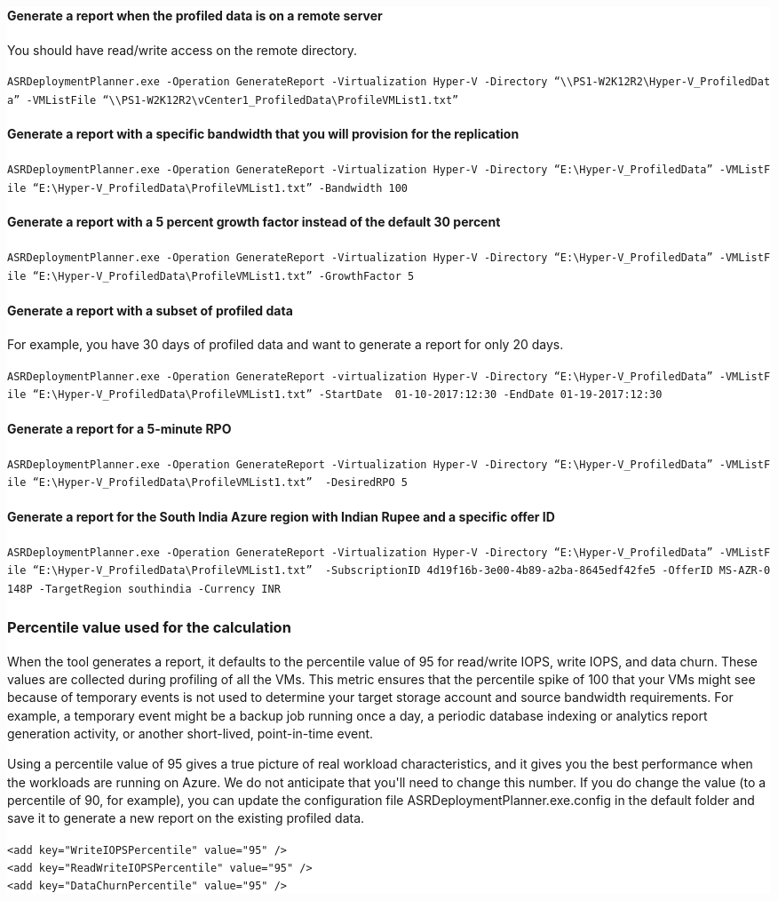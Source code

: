#### Generate a report when the profiled data is on a remote server
You should have read/write access on the remote directory.
```
ASRDeploymentPlanner.exe -Operation GenerateReport -Virtualization Hyper-V -Directory “\\PS1-W2K12R2\Hyper-V_ProfiledData” -VMListFile “\\PS1-W2K12R2\vCenter1_ProfiledData\ProfileVMList1.txt”
```

#### Generate a report with a specific bandwidth that you will provision for the replication
```
ASRDeploymentPlanner.exe -Operation GenerateReport -Virtualization Hyper-V -Directory “E:\Hyper-V_ProfiledData” -VMListFile “E:\Hyper-V_ProfiledData\ProfileVMList1.txt” -Bandwidth 100
```

#### Generate a report with a 5 percent growth factor instead of the default 30 percent 
```
ASRDeploymentPlanner.exe -Operation GenerateReport -Virtualization Hyper-V -Directory “E:\Hyper-V_ProfiledData” -VMListFile “E:\Hyper-V_ProfiledData\ProfileVMList1.txt” -GrowthFactor 5
```

#### Generate a report with a subset of profiled data
For example, you have 30 days of profiled data and want to generate a report for only 20 days.
```
ASRDeploymentPlanner.exe -Operation GenerateReport -virtualization Hyper-V -Directory “E:\Hyper-V_ProfiledData” -VMListFile “E:\Hyper-V_ProfiledData\ProfileVMList1.txt” -StartDate  01-10-2017:12:30 -EndDate 01-19-2017:12:30
```

#### Generate a report for a 5-minute RPO
```
ASRDeploymentPlanner.exe -Operation GenerateReport -Virtualization Hyper-V -Directory “E:\Hyper-V_ProfiledData” -VMListFile “E:\Hyper-V_ProfiledData\ProfileVMList1.txt”  -DesiredRPO 5
```

#### Generate a report for the South India Azure region with Indian Rupee and a specific offer ID
```
ASRDeploymentPlanner.exe -Operation GenerateReport -Virtualization Hyper-V -Directory “E:\Hyper-V_ProfiledData” -VMListFile “E:\Hyper-V_ProfiledData\ProfileVMList1.txt”  -SubscriptionID 4d19f16b-3e00-4b89-a2ba-8645edf42fe5 -OfferID MS-AZR-0148P -TargetRegion southindia -Currency INR
```


### Percentile value used for the calculation
When the tool generates a report, it defaults to the percentile value of 95 for read/write IOPS, write IOPS, and data churn. These values are collected during profiling of all the VMs. This metric ensures that the percentile spike of 100 that your VMs might see because of temporary events is not used to determine your target storage account and source bandwidth requirements. For example, a temporary event might be a backup job running once a day, a periodic database indexing or analytics report generation activity, or another short-lived, point-in-time event.

Using a percentile value of 95 gives a true picture of real workload characteristics, and it gives you the best performance when the workloads are running on Azure. We do not anticipate that you'll need to change this number. If you do change the value (to a percentile of 90, for example), you can update the configuration file ASRDeploymentPlanner.exe.config in the default folder and save it to generate a new report on the existing profiled data.
```
<add key="WriteIOPSPercentile" value="95" />      
<add key="ReadWriteIOPSPercentile" value="95" />      
<add key="DataChurnPercentile" value="95" />
```
